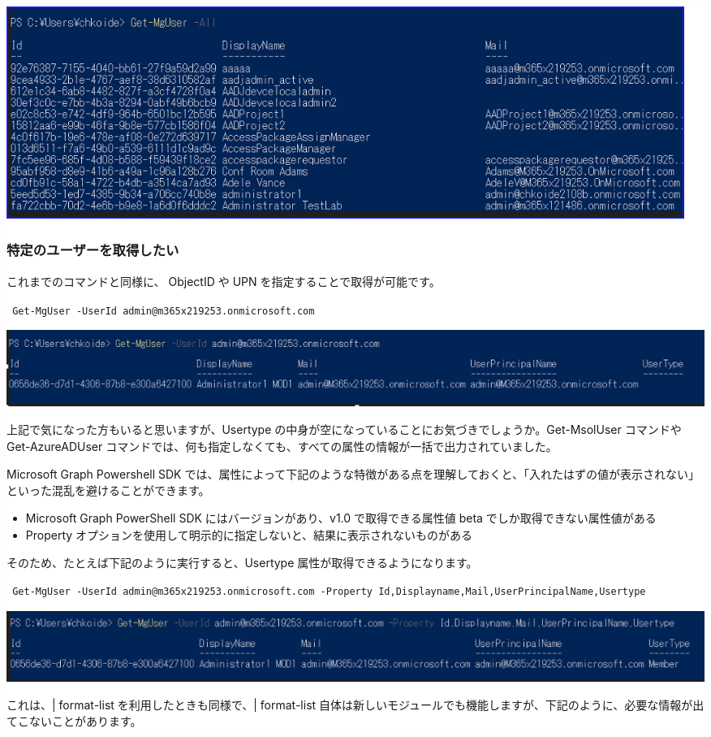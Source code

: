 ![](./azuread-module-retirement4/azuread-module-retirement4-1.png)

<h3 id="idx1-2">特定のユーザーを取得したい</h3>

これまでのコマンドと同様に、 ObjectID や UPN を指定することで取得が可能です。

```
 Get-MgUser -UserId admin@m365x219253.onmicrosoft.com
```

![](./azuread-module-retirement4/azuread-module-retirement4-2.png)

上記で気になった方もいると思いますが、Usertype の中身が空になっていることにお気づきでしょうか。Get-MsolUser コマンドや Get-AzureADUser コマンドでは、何も指定しなくても、すべての属性の情報が一括で出力されていました。

 Microsoft Graph Powershell SDK では、属性によって下記のような特徴がある点を理解しておくと、「入れたはずの値が表示されない」といった混乱を避けることができます。

- Microsoft Graph PowerShell SDK にはバージョンがあり、v1.0 で取得できる属性値 beta でしか取得できない属性値がある
- Property オプションを使用して明示的に指定しないと、結果に表示されないものがある

そのため、たとえば下記のように実行すると、Usertype 属性が取得できるようになります。

```
 Get-MgUser -UserId admin@m365x219253.onmicrosoft.com -Property Id,Displayname,Mail,UserPrincipalName,Usertype
```

![](./azuread-module-retirement4/azuread-module-retirement4-3.png)

これは、| format-list を利用したときも同様で、| format-list 自体は新しいモジュールでも機能しますが、下記のように、必要な情報が出てこないことがあります。

